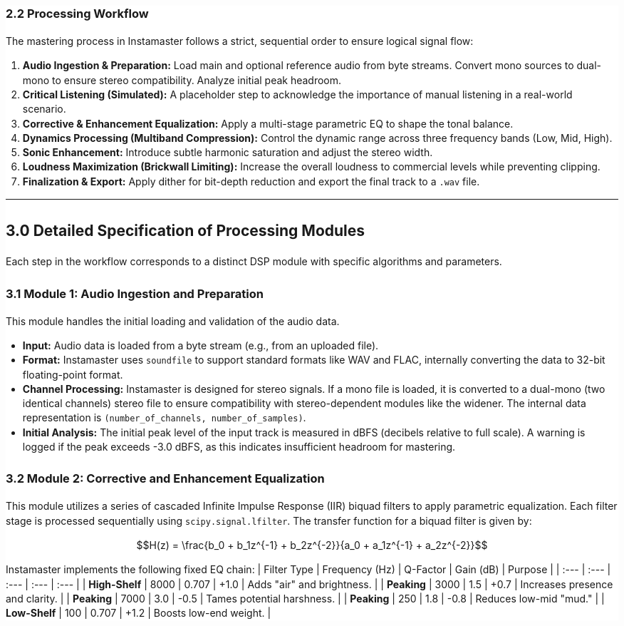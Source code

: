 ### **2.2 Processing Workflow**
The mastering process in Instamaster follows a strict, sequential order to ensure logical signal flow:

1.  **Audio Ingestion & Preparation:** Load main and optional reference audio from byte streams. Convert mono sources to dual-mono to ensure stereo compatibility. Analyze initial peak headroom.
2.  **Critical Listening (Simulated):** A placeholder step to acknowledge the importance of manual listening in a real-world scenario.
3.  **Corrective & Enhancement Equalization:** Apply a multi-stage parametric EQ to shape the tonal balance.
4.  **Dynamics Processing (Multiband Compression):** Control the dynamic range across three frequency bands (Low, Mid, High).
5.  **Sonic Enhancement:** Introduce subtle harmonic saturation and adjust the stereo width.
6.  **Loudness Maximization (Brickwall Limiting):** Increase the overall loudness to commercial levels while preventing clipping.
7.  **Finalization & Export:** Apply dither for bit-depth reduction and export the final track to a `.wav` file.

***

## **3.0 Detailed Specification of Processing Modules**
Each step in the workflow corresponds to a distinct DSP module with specific algorithms and parameters.

### **3.1 Module 1: Audio Ingestion and Preparation**
This module handles the initial loading and validation of the audio data.
* **Input:** Audio data is loaded from a byte stream (e.g., from an uploaded file).
* **Format:** Instamaster uses `soundfile` to support standard formats like WAV and FLAC, internally converting the data to 32-bit floating-point format.
* **Channel Processing:** Instamaster is designed for stereo signals. If a mono file is loaded, it is converted to a dual-mono (two identical channels) stereo file to ensure compatibility with stereo-dependent modules like the widener. The internal data representation is `(number_of_channels, number_of_samples)`.
* **Initial Analysis:** The initial peak level of the input track is measured in dBFS (decibels relative to full scale). A warning is logged if the peak exceeds -3.0 dBFS, as this indicates insufficient headroom for mastering.

### **3.2 Module 2: Corrective and Enhancement Equalization**
This module utilizes a series of cascaded Infinite Impulse Response (IIR) biquad filters to apply parametric equalization. Each filter stage is processed sequentially using `scipy.signal.lfilter`. The transfer function for a biquad filter is given by:

$$H(z) = \frac{b_0 + b_1z^{-1} + b_2z^{-2}}{a_0 + a_1z^{-1} + a_2z^{-2}}$$

Instamaster implements the following fixed EQ chain:
| Filter Type | Frequency (Hz) | Q-Factor | Gain (dB) | Purpose |
| :--- | :--- | :--- | :--- | :--- |
| **High-Shelf** | 8000 | 0.707 | +1.0 | Adds "air" and brightness. |
| **Peaking** | 3000 | 1.5 | +0.7 | Increases presence and clarity. |
| **Peaking** | 7000 | 3.0 | -0.5 | Tames potential harshness. |
| **Peaking** | 250 | 1.8 | -0.8 | Reduces low-mid "mud." |
| **Low-Shelf** | 100 | 0.707 | +1.2 | Boosts low-end weight. |

